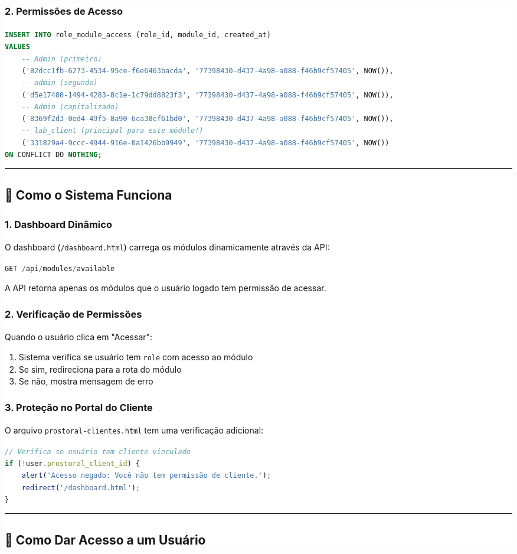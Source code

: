 ### **2. Permissões de Acesso**

```sql
INSERT INTO role_module_access (role_id, module_id, created_at)
VALUES
    -- Admin (primeiro)
    ('82dcc1fb-6273-4534-95ce-f6e6463bacda', '77398430-d437-4a98-a088-f46b9cf57405', NOW()),
    -- admin (segundo)
    ('d5e17480-1494-4283-8c1e-1c79dd8823f3', '77398430-d437-4a98-a088-f46b9cf57405', NOW()),
    -- Admin (capitalizado)
    ('8369f2d3-0ed4-49f5-8a90-6ca38cf61bd0', '77398430-d437-4a98-a088-f46b9cf57405', NOW()),
    -- lab_client (principal para este módulo!)
    ('331829a4-9ccc-4944-916e-0a1426bb9949', '77398430-d437-4a98-a088-f46b9cf57405', NOW())
ON CONFLICT DO NOTHING;
```

---

## 🔄 **Como o Sistema Funciona**

### **1. Dashboard Dinâmico**

O dashboard (`/dashboard.html`) carrega os módulos dinamicamente através da API:

```javascript
GET /api/modules/available
```

A API retorna apenas os módulos que o usuário logado tem permissão de acessar.

### **2. Verificação de Permissões**

Quando o usuário clica em "Acessar":

1. Sistema verifica se usuário tem `role` com acesso ao módulo
2. Se sim, redireciona para a rota do módulo
3. Se não, mostra mensagem de erro

### **3. Proteção no Portal do Cliente**

O arquivo `prostoral-clientes.html` tem uma verificação adicional:

```javascript
// Verifica se usuário tem cliente vinculado
if (!user.prostoral_client_id) {
    alert('Acesso negado: Você não tem permissão de cliente.');
    redirect('/dashboard.html');
}
```

---

## 👥 **Como Dar Acesso a um Usuário**
